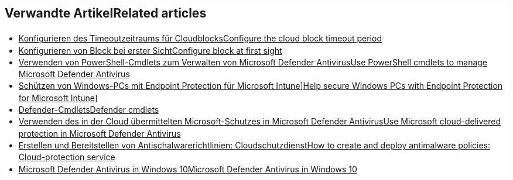 ## <a name="related-articles"></a><span data-ttu-id="06e3d-183">Verwandte Artikel</span><span class="sxs-lookup"><span data-stu-id="06e3d-183">Related articles</span></span>

- [<span data-ttu-id="06e3d-184">Konfigurieren des Timeoutzeitraums für Cloudblocks</span><span class="sxs-lookup"><span data-stu-id="06e3d-184">Configure the cloud block timeout period</span></span>](configure-cloud-block-timeout-period-microsoft-defender-antivirus.md)
- [<span data-ttu-id="06e3d-185">Konfigurieren von Block bei erster Sicht</span><span class="sxs-lookup"><span data-stu-id="06e3d-185">Configure block at first sight</span></span>](configure-block-at-first-sight-microsoft-defender-antivirus.md)
- [<span data-ttu-id="06e3d-186">Verwenden von PowerShell-Cmdlets zum Verwalten von Microsoft Defender Antivirus</span><span class="sxs-lookup"><span data-stu-id="06e3d-186">Use PowerShell cmdlets to manage Microsoft Defender Antivirus</span></span>](use-powershell-cmdlets-microsoft-defender-antivirus.md)
- <span data-ttu-id="06e3d-187">[Schützen von Windows-PCs mit Endpoint Protection für Microsoft Intune](/intune/deploy-use/help-secure-windows-pcs-with-endpoint-protection-for-microsoft-intune)]</span><span class="sxs-lookup"><span data-stu-id="06e3d-187">[Help secure Windows PCs with Endpoint Protection for Microsoft Intune](/intune/deploy-use/help-secure-windows-pcs-with-endpoint-protection-for-microsoft-intune)]</span></span>
- [<span data-ttu-id="06e3d-188">Defender-Cmdlets</span><span class="sxs-lookup"><span data-stu-id="06e3d-188">Defender cmdlets</span></span>](/powershell/module/defender/)
- [<span data-ttu-id="06e3d-189">Verwenden des in der Cloud übermittelten Microsoft-Schutzes in Microsoft Defender Antivirus</span><span class="sxs-lookup"><span data-stu-id="06e3d-189">Use Microsoft cloud-delivered protection in Microsoft Defender Antivirus</span></span>](cloud-protection-microsoft-defender-antivirus.md)
- [<span data-ttu-id="06e3d-190">Erstellen und Bereitstellen von Antischalwarerichtlinien: Cloudschutzdienst</span><span class="sxs-lookup"><span data-stu-id="06e3d-190">How to create and deploy antimalware policies: Cloud-protection service</span></span>](/configmgr/protect/deploy-use/endpoint-antimalware-policies#cloud-protection-service)
- [<span data-ttu-id="06e3d-191">Microsoft Defender Antivirus in Windows 10</span><span class="sxs-lookup"><span data-stu-id="06e3d-191">Microsoft Defender Antivirus in Windows 10</span></span>](microsoft-defender-antivirus-in-windows-10.md)